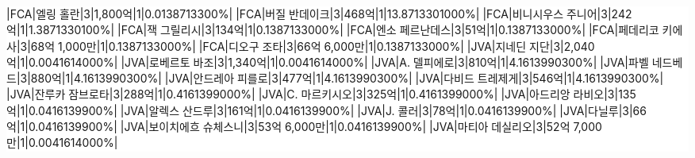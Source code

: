 |FCA|엘링 홀란|3|1,800억|1|0.0138713300%|
|FCA|버질 반데이크|3|468억|1|13.8713301000%|
|FCA|비니시우스 주니어|3|242억|1|1.3871330100%|
|FCA|잭 그릴리시|3|134억|1|0.1387133000%|
|FCA|엔소 페르난데스|3|51억|1|0.1387133000%|
|FCA|페데리코 키에사|3|68억 1,000만|1|0.1387133000%|
|FCA|디오구 조타|3|66억 6,000만|1|0.1387133000%|
|JVA|지네딘 지단|3|2,040억|1|0.0041614000%|
|JVA|로베르토 바조|3|1,340억|1|0.0041614000%|
|JVA|A. 델피에로|3|810억|1|4.1613990300%|
|JVA|파벨 네드베드|3|880억|1|4.1613990300%|
|JVA|안드레아 피를로|3|477억|1|4.1613990300%|
|JVA|다비드 트레제게|3|546억|1|4.1613990300%|
|JVA|잔루카 잠브로타|3|288억|1|0.4161399000%|
|JVA|C. 마르키시오|3|325억|1|0.4161399000%|
|JVA|아드리앙 라비오|3|135억|1|0.0416139900%|
|JVA|알렉스 산드루|3|161억|1|0.0416139900%|
|JVA|J. 콜러|3|78억|1|0.0416139900%|
|JVA|다닐루|3|66억|1|0.0416139900%|
|JVA|보이치에흐 슈체스니|3|53억 6,000만|1|0.0416139900%|
|JVA|마티아 데실리오|3|52억 7,000만|1|0.0041614000%|
